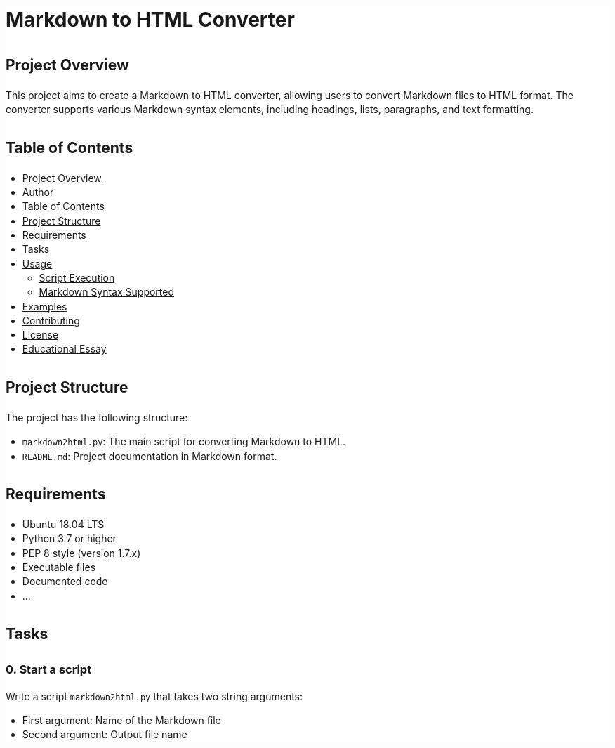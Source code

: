# Markdown to HTML Converter

## Project Overview

This project aims to create a Markdown to HTML converter, allowing users to convert Markdown files to HTML format. The converter supports various Markdown syntax elements, including headings, lists, paragraphs, and text formatting.


## Table of Contents

- [Project Overview](#project-overview)
- [Author](#author)
- [Table of Contents](#table-of-contents)
- [Project Structure](#project-structure)
- [Requirements](#requirements)
- [Tasks](#tasks)
- [Usage](#usage)
  - [Script Execution](#script-execution)
  - [Markdown Syntax Supported](#markdown-syntax-supported)
- [Examples](#examples)
- [Contributing](#contributing)
- [License](#license)
- [Educational Essay](#educational-essay)

## Project Structure

The project has the following structure:

- `markdown2html.py`: The main script for converting Markdown to HTML.
- `README.md`: Project documentation in Markdown format.

## Requirements

- Ubuntu 18.04 LTS
- Python 3.7 or higher
- PEP 8 style (version 1.7.x)
- Executable files
- Documented code
- ...

## Tasks

### 0. Start a script

Write a script `markdown2html.py` that takes two string arguments:

- First argument: Name of the Markdown file
- Second argument: Output file name
